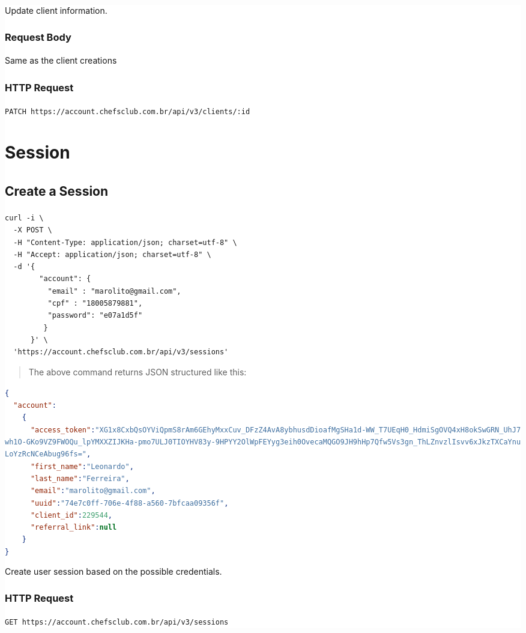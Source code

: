Update client information.

### Request Body
Same as the client creations

### HTTP Request

`PATCH https://account.chefsclub.com.br/api/v3/clients/:id`

# Session

## Create a Session

```shell
curl -i \
  -X POST \
  -H "Content-Type: application/json; charset=utf-8" \
  -H "Accept: application/json; charset=utf-8" \
  -d '{
        "account": {
          "email" : "marolito@gmail.com",
          "cpf" : "18005879881",
          "password": "e07a1d5f"
         }
      }' \
  'https://account.chefsclub.com.br/api/v3/sessions'
```

> The above command returns JSON structured like this:

```json
{
  "account":
    {
      "access_token":"XG1x8CxbQsOYViQpmS8rAm6GEhyMxxCuv_DFzZ4AvA8ybhusdDioafMgSHa1d-WW_T7UEqH0_HdmiSgOVQ4xH8okSwGRN_UhJ7wh1O-GKo9VZ9FWOQu_lpYMXXZIJKHa-pmo7ULJ0TIOYHV83y-9HPYY2OlWpFEYyg3eih0OvecaMQGO9JH9hHp7Qfw5Vs3gn_ThLZnvzlIsvv6xJkzTXCaYnuLoYzRcNCeAbug96fs=",
      "first_name":"Leonardo",
      "last_name":"Ferreira",
      "email":"marolito@gmail.com",
      "uuid":"74e7c0ff-706e-4f88-a560-7bfcaa09356f",
      "client_id":229544,
      "referral_link":null
    }
}
```

Create user session based on the possible credentials.

### HTTP Request

`GET https://account.chefsclub.com.br/api/v3/sessions`
